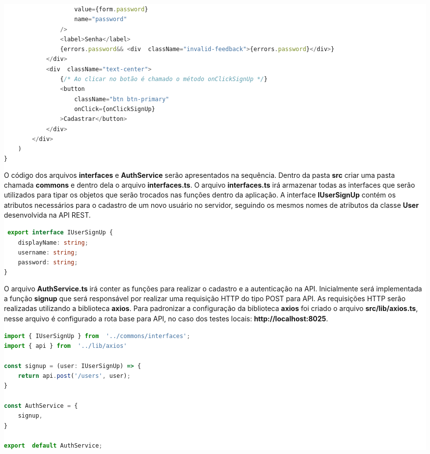 ```ts
					value={form.password}
					name="password"  
				/>
				<label>Senha</label>
				{errors.password&& <div  className="invalid-feedback">{errors.password}</div>}
			</div>
			<div  className="text-center">
				{/* Ao clicar no botão é chamado o método onClickSignUp */}
				<button
					className="btn btn-primary"
					onClick={onClickSignUp}
				>Cadastrar</button>
			</div>
		</div>
	)
}
```
O código dos arquivos **interfaces** e **AuthService** serão apresentados na sequência. Dentro da pasta **src** criar uma pasta chamada **commons** e dentro dela o arquivo **interfaces.ts**. O arquivo **interfaces.ts** irá armazenar todas as interfaces que serão utilizados para tipar os objetos que serão trocados nas funções dentro da aplicação. A interface **IUserSignUp** contém os atributos necessários para o cadastro de um novo usuário no servidor, seguindo os mesmos nomes de atributos da classe **User** desenvolvida na API REST.

```ts
 export interface IUserSignUp {
	displayName: string;
	username: string;
	password: string;
}
```

O arquivo **AuthService.ts** irá conter as funções para realizar o cadastro e a autenticação na API. Inicialmente será implementada a função **signup** que será responsável por realizar uma requisição HTTP do tipo POST para API. As requisições HTTP serão realizadas utilizando a biblioteca **axios**. Para padronizar a configuração da biblioteca **axios** foi criado o arquivo **src/lib/axios.ts**, nesse arquivo é configurado a rota base para API, no caso dos testes locais: **http://localhost:8025**.

```ts
import { IUserSignUp } from  '../commons/interfaces';
import { api } from  '../lib/axios'

const signup = (user: IUserSignUp) => {
	return api.post('/users', user);
}

const AuthService = {
	signup,
}

export  default AuthService;
```
